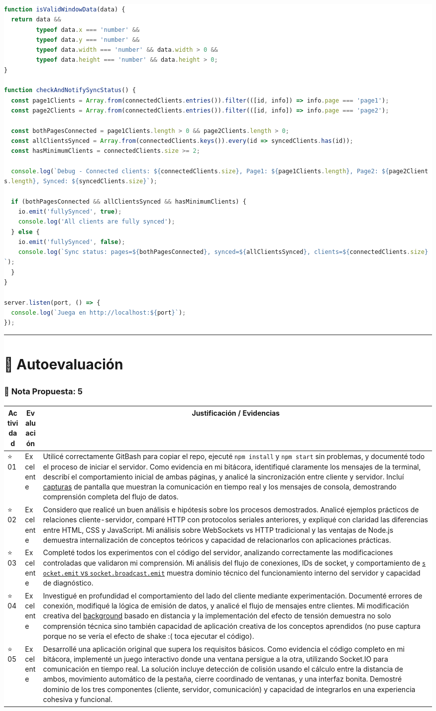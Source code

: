 ```p.js
function isValidWindowData(data) {
  return data &&
         typeof data.x === 'number' &&
         typeof data.y === 'number' &&
         typeof data.width === 'number' && data.width > 0 &&
         typeof data.height === 'number' && data.height > 0;
}

function checkAndNotifySyncStatus() {
  const page1Clients = Array.from(connectedClients.entries()).filter(([id, info]) => info.page === 'page1');
  const page2Clients = Array.from(connectedClients.entries()).filter(([id, info]) => info.page === 'page2');

  const bothPagesConnected = page1Clients.length > 0 && page2Clients.length > 0;
  const allClientsSynced = Array.from(connectedClients.keys()).every(id => syncedClients.has(id));
  const hasMinimumClients = connectedClients.size >= 2;

  console.log(`Debug - Connected clients: ${connectedClients.size}, Page1: ${page1Clients.length}, Page2: ${page2Clients.length}, Synced: ${syncedClients.size}`);

  if (bothPagesConnected && allClientsSynced && hasMinimumClients) {
    io.emit('fullySynced', true);
    console.log('All clients are fully synced');
  } else {
    io.emit('fullySynced', false);
    console.log(`Sync status: pages=${bothPagesConnected}, synced=${allClientsSynced}, clients=${connectedClients.size}`);
  }
}

server.listen(port, () => {
  console.log(`Juega en http://localhost:${port}`);
});

```
___

# 📝 Autoevaluación

### 🌱 **Nota Propuesta: 5**

| Actividad | Evaluación | Justificación / Evidencias |
|-----------|------------|----------------------------|
| ⭐ 01 | Excelente | Utilicé correctamente GitBash para copiar el repo, ejecuté `npm install` y `npm start` sin problemas, y documenté todo el proceso de iniciar el servidor. Como evidencia en mi bitácora, identifiqué claramente los mensajes de la terminal, describí el comportamiento inicial de ambas páginas, y analicé la sincronización entre cliente y servidor. Incluí [capturas](#Capturas01) de pantalla que muestran la comunicación en tiempo real y los mensajes de consola, demostrando comprensión completa del flujo de datos. |
| ⭐ 02 | Excelente | Considero que realicé un buen análisis e hipótesis sobre los procesos demostrados. Analicé ejemplos prácticos de relaciones cliente-servidor, comparé HTTP con protocolos seriales anteriores, y expliqué con claridad las diferencias entre HTML, CSS y JavaScript. Mi análisis sobre WebSockets vs HTTP tradicional y las ventajas de Node.js demuestra internalización de conceptos teóricos y capacidad de relacionarlos con aplicaciones prácticas. |
| ⭐ 03 | Excelente | Completé todos los experimentos con el código del servidor, analizando correctamente las modificaciones controladas que validaron mi comprensión. Mi análisis del flujo de conexiones, IDs de socket, y comportamiento de [`socket.emit` vs `socket.broadcast.emit`](#SocketEmit) muestra dominio técnico del funcionamiento interno del servidor y capacidad de diagnóstico. |
| ⭐ 04 | Excelente | Investigué en profundidad el comportamiento del lado del cliente mediante experimentación. Documenté errores de conexión, modifiqué la lógica de emisión de datos, y analicé el flujo de mensajes entre clientes. Mi modificación creativa del [background](#BG04) basado en distancia y la implementación del efecto de tensión demuestra no solo comprensión técnica sino también capacidad de aplicación creativa de los conceptos aprendidos (no puse captura porque no se vería el efecto de shake :( toca ejecutar el código). |
| ⭐ 05 | Excelente | Desarrollé una aplicación original que supera los requisitos básicos. Como evidencia el código completo en mi bitácora, implementé un juego interactivo donde una ventana persigue a la otra, utilizando Socket.IO para comunicación en tiempo real. La solución incluye detección de colisión usando el cálculo entre la distancia de ambos, movimiento automático de la pestaña, cierre coordinado de ventanas, y una interfaz bonita. Demostré dominio de los tres componentes (cliente, servidor, comunicación) y capacidad de integrarlos en una experiencia cohesiva y funcional. |

